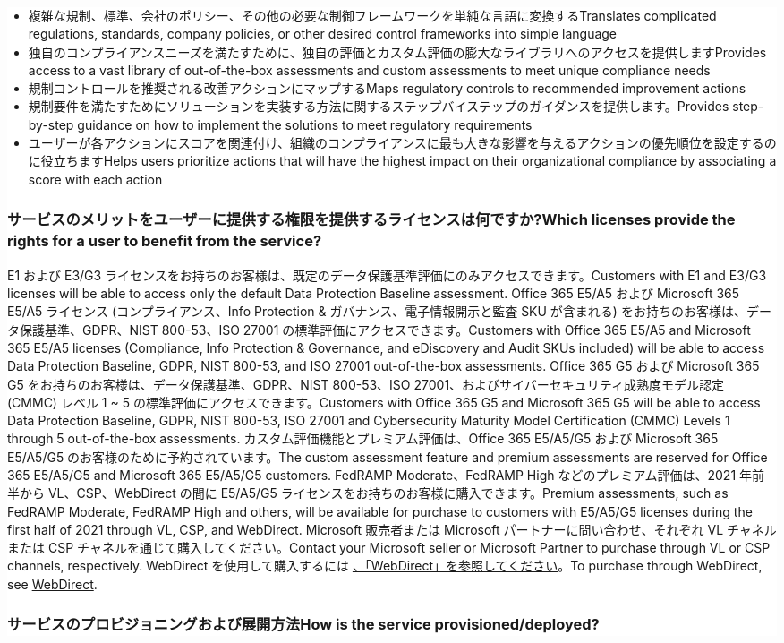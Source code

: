 - <span data-ttu-id="a9a7d-208">複雑な規制、標準、会社のポリシー、その他の必要な制御フレームワークを単純な言語に変換する</span><span class="sxs-lookup"><span data-stu-id="a9a7d-208">Translates complicated regulations, standards, company policies, or other desired control frameworks into simple language</span></span>
- <span data-ttu-id="a9a7d-209">独自のコンプライアンスニーズを満たすために、独自の評価とカスタム評価の膨大なライブラリへのアクセスを提供します</span><span class="sxs-lookup"><span data-stu-id="a9a7d-209">Provides access to a vast library of out-of-the-box assessments and custom assessments to meet unique compliance needs</span></span>
- <span data-ttu-id="a9a7d-210">規制コントロールを推奨される改善アクションにマップする</span><span class="sxs-lookup"><span data-stu-id="a9a7d-210">Maps regulatory controls to recommended improvement actions</span></span>
- <span data-ttu-id="a9a7d-211">規制要件を満たすためにソリューションを実装する方法に関するステップバイステップのガイダンスを提供します。</span><span class="sxs-lookup"><span data-stu-id="a9a7d-211">Provides step-by-step guidance on how to implement the solutions to meet regulatory requirements</span></span>
- <span data-ttu-id="a9a7d-212">ユーザーが各アクションにスコアを関連付け、組織のコンプライアンスに最も大きな影響を与えるアクションの優先順位を設定するのに役立ちます</span><span class="sxs-lookup"><span data-stu-id="a9a7d-212">Helps users prioritize actions that will have the highest impact on their organizational compliance by associating a score with each action</span></span>

### <a name="which-licenses-provide-the-rights-for-a-user-to-benefit-from-the-service"></a><span data-ttu-id="a9a7d-213">サービスのメリットをユーザーに提供する権限を提供するライセンスは何ですか?</span><span class="sxs-lookup"><span data-stu-id="a9a7d-213">Which licenses provide the rights for a user to benefit from the service?</span></span>

<span data-ttu-id="a9a7d-214">E1 および E3/G3 ライセンスをお持ちのお客様は、既定のデータ保護基準評価にのみアクセスできます。</span><span class="sxs-lookup"><span data-stu-id="a9a7d-214">Customers with E1 and E3/G3 licenses will be able to access only the default Data Protection Baseline assessment.</span></span> <span data-ttu-id="a9a7d-215">Office 365 E5/A5 および Microsoft 365 E5/A5 ライセンス (コンプライアンス、Info Protection & ガバナンス、電子情報開示と監査 SKU が含まれる) をお持ちのお客様は、データ保護基準、GDPR、NIST 800-53、ISO 27001 の標準評価にアクセスできます。</span><span class="sxs-lookup"><span data-stu-id="a9a7d-215">Customers with Office 365 E5/A5 and Microsoft 365 E5/A5 licenses (Compliance, Info Protection & Governance, and eDiscovery and Audit SKUs included) will be able to access Data Protection Baseline, GDPR, NIST 800-53, and ISO 27001 out-of-the-box assessments.</span></span> <span data-ttu-id="a9a7d-216">Office 365 G5 および Microsoft 365 G5 をお持ちのお客様は、データ保護基準、GDPR、NIST 800-53、ISO 27001、およびサイバーセキュリティ成熟度モデル認定 (CMMC) レベル 1 ~ 5 の標準評価にアクセスできます。</span><span class="sxs-lookup"><span data-stu-id="a9a7d-216">Customers with Office 365 G5 and Microsoft 365 G5 will be able to access Data Protection Baseline, GDPR, NIST 800-53, ISO 27001 and Cybersecurity Maturity Model Certification (CMMC) Levels 1 through 5 out-of-the-box assessments.</span></span> <span data-ttu-id="a9a7d-217">カスタム評価機能とプレミアム評価は、Office 365 E5/A5/G5 および Microsoft 365 E5/A5/G5 のお客様のために予約されています。</span><span class="sxs-lookup"><span data-stu-id="a9a7d-217">The custom assessment feature and premium assessments are reserved for Office 365 E5/A5/G5 and Microsoft 365 E5/A5/G5 customers.</span></span> <span data-ttu-id="a9a7d-218">FedRAMP Moderate、FedRAMP High などのプレミアム評価は、2021 年前半から VL、CSP、WebDirect の間に E5/A5/G5 ライセンスをお持ちのお客様に購入できます。</span><span class="sxs-lookup"><span data-stu-id="a9a7d-218">Premium assessments, such as FedRAMP Moderate, FedRAMP High and others, will be available for purchase to customers with E5/A5/G5 licenses during the first half of 2021 through VL, CSP, and WebDirect.</span></span> <span data-ttu-id="a9a7d-219">Microsoft 販売者または Microsoft パートナーに問い合わせ、それぞれ VL チャネルまたは CSP チャネルを通じて購入してください。</span><span class="sxs-lookup"><span data-stu-id="a9a7d-219">Contact your Microsoft seller or Microsoft Partner to purchase through VL or CSP channels, respectively.</span></span> <span data-ttu-id="a9a7d-220">WebDirect を使用して購入するには [、「WebDirect」を参照してください](https://aka.ms/ComplianceManager/WebDirect)。</span><span class="sxs-lookup"><span data-stu-id="a9a7d-220">To purchase through WebDirect, see [WebDirect](https://aka.ms/ComplianceManager/WebDirect).</span></span>

### <a name="how-is-the-service-provisioneddeployed"></a><span data-ttu-id="a9a7d-221">サービスのプロビジョニングおよび展開方法</span><span class="sxs-lookup"><span data-stu-id="a9a7d-221">How is the service provisioned/deployed?</span></span>
